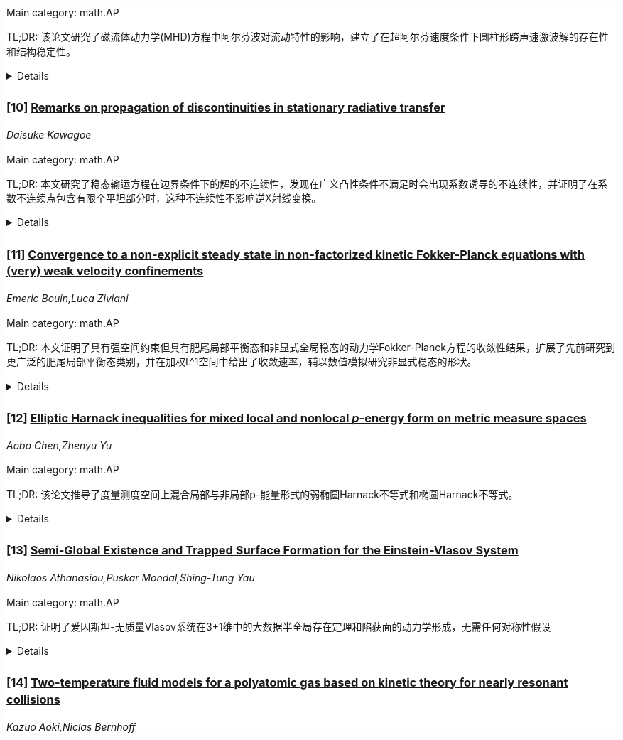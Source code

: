 Main category: math.AP

TL;DR: 该论文研究了磁流体动力学(MHD)方程中阿尔芬波对流动特性的影响，建立了在超阿尔芬速度条件下圆柱形跨声速激波解的存在性和结构稳定性。


<details><summary>Details</summary></details>


### [10] [Remarks on propagation of discontinuities in stationary radiative transfer](https://arxiv.org/abs/2510.12130)
*Daisuke Kawagoe*

Main category: math.AP

TL;DR: 本文研究了稳态输运方程在边界条件下的解的不连续性，发现在广义凸性条件不满足时会出现系数诱导的不连续性，并证明了在系数不连续点包含有限个平坦部分时，这种不连续性不影响逆X射线变换。


<details><summary>Details</summary></details>


### [11] [Convergence to a non-explicit steady state in non-factorized kinetic Fokker-Planck equations with (very) weak velocity confinements](https://arxiv.org/abs/2510.12331)
*Emeric Bouin,Luca Ziviani*

Main category: math.AP

TL;DR: 本文证明了具有强空间约束但具有肥尾局部平衡态和非显式全局稳态的动力学Fokker-Planck方程的收敛性结果，扩展了先前研究到更广泛的肥尾局部平衡态类别，并在加权L^1空间中给出了收敛速率，辅以数值模拟研究非显式稳态的形状。


<details><summary>Details</summary></details>


### [12] [Elliptic Harnack inequalities for mixed local and nonlocal $p$-energy form on metric measure spaces](https://arxiv.org/abs/2510.12404)
*Aobo Chen,Zhenyu Yu*

Main category: math.AP

TL;DR: 该论文推导了度量测度空间上混合局部与非局部p-能量形式的弱椭圆Harnack不等式和椭圆Harnack不等式。


<details><summary>Details</summary></details>


### [13] [Semi-Global Existence and Trapped Surface Formation for the Einstein-Vlasov System](https://arxiv.org/abs/2510.12429)
*Nikolaos Athanasiou,Puskar Mondal,Shing-Tung Yau*

Main category: math.AP

TL;DR: 证明了爱因斯坦-无质量Vlasov系统在3+1维中的大数据半全局存在定理和陷获面的动力学形成，无需任何对称性假设


<details><summary>Details</summary></details>


### [14] [Two-temperature fluid models for a polyatomic gas based on kinetic theory for nearly resonant collisions](https://arxiv.org/abs/2510.12464)
*Kazuo Aoki,Niclas Bernhoff*
